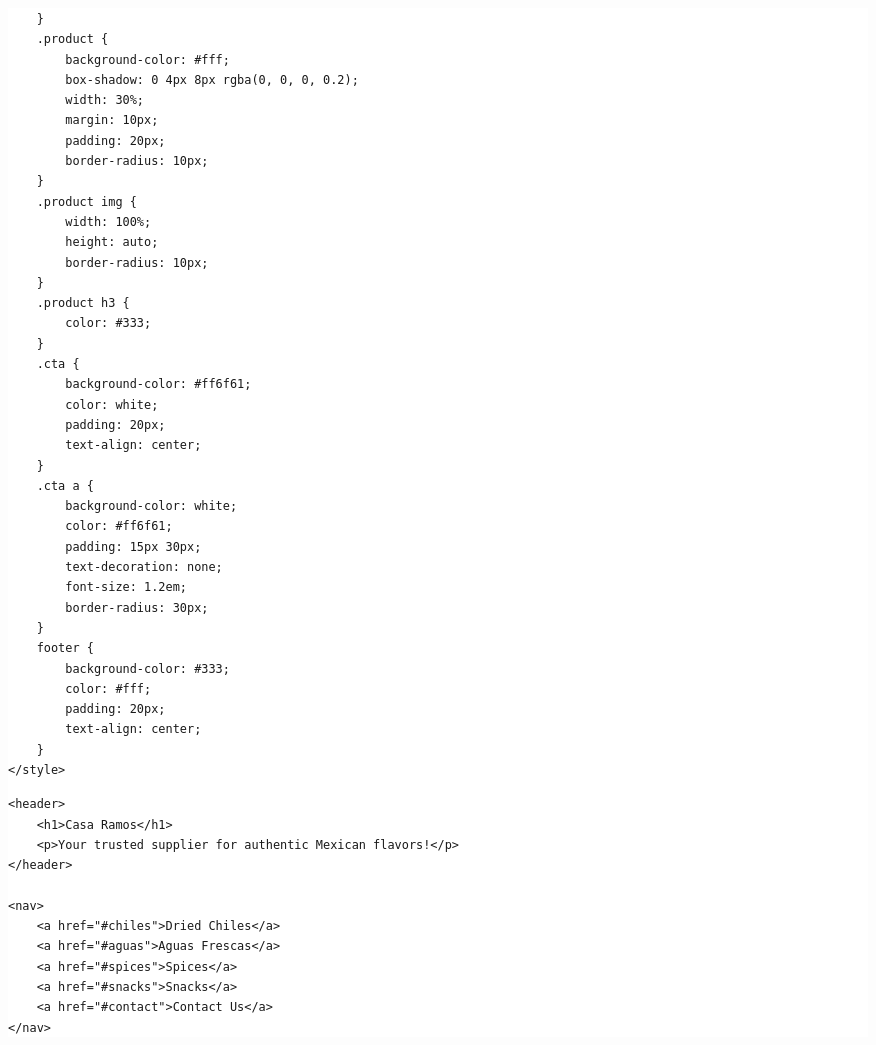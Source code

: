         }
        .product {
            background-color: #fff;
            box-shadow: 0 4px 8px rgba(0, 0, 0, 0.2);
            width: 30%;
            margin: 10px;
            padding: 20px;
            border-radius: 10px;
        }
        .product img {
            width: 100%;
            height: auto;
            border-radius: 10px;
        }
        .product h3 {
            color: #333;
        }
        .cta {
            background-color: #ff6f61;
            color: white;
            padding: 20px;
            text-align: center;
        }
        .cta a {
            background-color: white;
            color: #ff6f61;
            padding: 15px 30px;
            text-decoration: none;
            font-size: 1.2em;
            border-radius: 30px;
        }
        footer {
            background-color: #333;
            color: #fff;
            padding: 20px;
            text-align: center;
        }
    </style>
</head>
<body>

    <header>
        <h1>Casa Ramos</h1>
        <p>Your trusted supplier for authentic Mexican flavors!</p>
    </header>

    <nav>
        <a href="#chiles">Dried Chiles</a>
        <a href="#aguas">Aguas Frescas</a>
        <a href="#spices">Spices</a>
        <a href="#snacks">Snacks</a>
        <a href="#contact">Contact Us</a>
    </nav>
